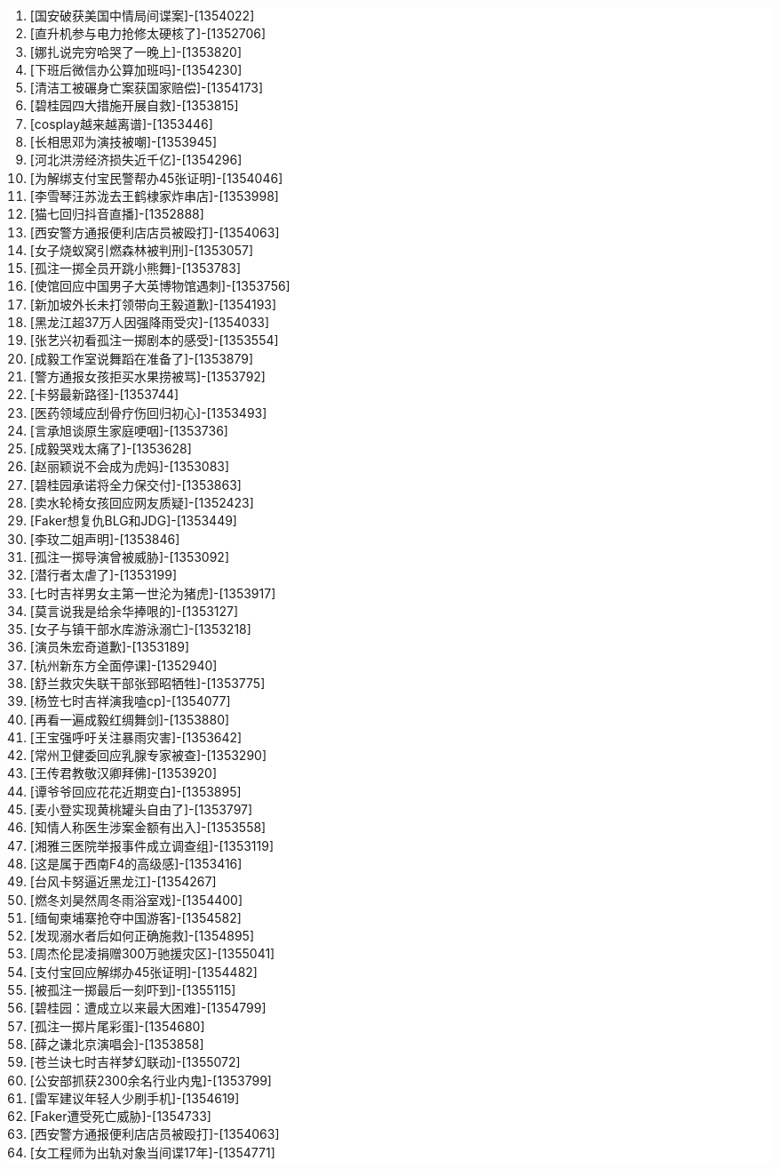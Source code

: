 1. [国安破获美国中情局间谍案]-[1354022]
1. [直升机参与电力抢修太硬核了]-[1352706]
1. [娜扎说完穷哈哭了一晚上]-[1353820]
1. [下班后微信办公算加班吗]-[1354230]
1. [清洁工被碾身亡案获国家赔偿]-[1354173]
1. [碧桂园四大措施开展自救]-[1353815]
1. [cosplay越来越离谱]-[1353446]
1. [长相思邓为演技被嘲]-[1353945]
1. [河北洪涝经济损失近千亿]-[1354296]
1. [为解绑支付宝民警帮办45张证明]-[1354046]
1. [李雪琴汪苏泷去王鹤棣家炸串店]-[1353998]
1. [猫七回归抖音直播]-[1352888]
1. [西安警方通报便利店店员被殴打]-[1354063]
1. [女子烧蚁窝引燃森林被判刑]-[1353057]
1. [孤注一掷全员开跳小熊舞]-[1353783]
1. [使馆回应中国男子大英博物馆遇刺]-[1353756]
1. [新加坡外长未打领带向王毅道歉]-[1354193]
1. [黑龙江超37万人因强降雨受灾]-[1354033]
1. [张艺兴初看孤注一掷剧本的感受]-[1353554]
1. [成毅工作室说舞蹈在准备了]-[1353879]
1. [警方通报女孩拒买水果捞被骂]-[1353792]
1. [卡努最新路径]-[1353744]
1. [医药领域应刮骨疗伤回归初心]-[1353493]
1. [言承旭谈原生家庭哽咽]-[1353736]
1. [成毅哭戏太痛了]-[1353628]
1. [赵丽颖说不会成为虎妈]-[1353083]
1. [碧桂园承诺将全力保交付]-[1353863]
1. [卖水轮椅女孩回应网友质疑]-[1352423]
1. [Faker想复仇BLG和JDG]-[1353449]
1. [李玟二姐声明]-[1353846]
1. [孤注一掷导演曾被威胁]-[1353092]
1. [潜行者太虐了]-[1353199]
1. [七时吉祥男女主第一世沦为猪虎]-[1353917]
1. [莫言说我是给余华捧哏的]-[1353127]
1. [女子与镇干部水库游泳溺亡]-[1353218]
1. [演员朱宏奇道歉]-[1353189]
1. [杭州新东方全面停课]-[1352940]
1. [舒兰救灾失联干部张郅昭牺牲]-[1353775]
1. [杨笠七时吉祥演我嗑cp]-[1354077]
1. [再看一遍成毅红绸舞剑]-[1353880]
1. [王宝强呼吁关注暴雨灾害]-[1353642]
1. [常州卫健委回应乳腺专家被查]-[1353290]
1. [王传君教敬汉卿拜佛]-[1353920]
1. [谭爷爷回应花花近期变白]-[1353895]
1. [麦小登实现黄桃罐头自由了]-[1353797]
1. [知情人称医生涉案金额有出入]-[1353558]
1. [湘雅三医院举报事件成立调查组]-[1353119]
1. [这是属于西南F4的高级感]-[1353416]
1. [台风卡努逼近黑龙江]-[1354267]
1. [燃冬刘昊然周冬雨浴室戏]-[1354400]
1. [缅甸柬埔寨抢夺中国游客]-[1354582]
1. [发现溺水者后如何正确施救]-[1354895]
1. [周杰伦昆凌捐赠300万驰援灾区]-[1355041]
1. [支付宝回应解绑办45张证明]-[1354482]
1. [被孤注一掷最后一刻吓到]-[1355115]
1. [碧桂园：遭成立以来最大困难]-[1354799]
1. [孤注一掷片尾彩蛋]-[1354680]
1. [薛之谦北京演唱会]-[1353858]
1. [苍兰诀七时吉祥梦幻联动]-[1355072]
1. [公安部抓获2300余名行业内鬼]-[1353799]
1. [雷军建议年轻人少刷手机]-[1354619]
1. [Faker遭受死亡威胁]-[1354733]
1. [西安警方通报便利店店员被殴打]-[1354063]
1. [女工程师为出轨对象当间谍17年]-[1354771]